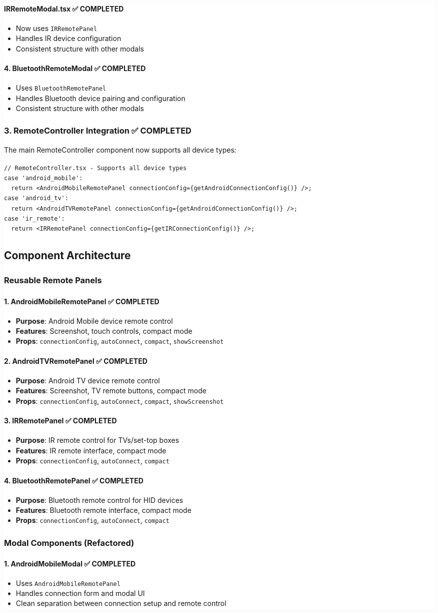 #### IRRemoteModal.tsx ✅ COMPLETED
- Now uses `IRRemotePanel`
- Handles IR device configuration
- Consistent structure with other modals

#### 4. **BluetoothRemoteModal** ✅ COMPLETED
- Uses `BluetoothRemotePanel`
- Handles Bluetooth device pairing and configuration
- Consistent structure with other modals

### 3. RemoteController Integration ✅ COMPLETED

The main RemoteController component now supports all device types:

```tsx
// RemoteController.tsx - Supports all device types
case 'android_mobile':
  return <AndroidMobileRemotePanel connectionConfig={getAndroidConnectionConfig()} />;
case 'android_tv':
  return <AndroidTVRemotePanel connectionConfig={getAndroidConnectionConfig()} />;
case 'ir_remote':
  return <IRRemotePanel connectionConfig={getIRConnectionConfig()} />;
```

## Component Architecture

### Reusable Remote Panels

#### 1. **AndroidMobileRemotePanel** ✅ COMPLETED
- **Purpose**: Android Mobile device remote control
- **Features**: Screenshot, touch controls, compact mode
- **Props**: `connectionConfig`, `autoConnect`, `compact`, `showScreenshot`

#### 2. **AndroidTVRemotePanel** ✅ COMPLETED
- **Purpose**: Android TV device remote control  
- **Features**: Screenshot, TV remote buttons, compact mode
- **Props**: `connectionConfig`, `autoConnect`, `compact`, `showScreenshot`

#### 3. **IRRemotePanel** ✅ COMPLETED
- **Purpose**: IR remote control for TVs/set-top boxes
- **Features**: IR remote interface, compact mode
- **Props**: `connectionConfig`, `autoConnect`, `compact`

#### 4. **BluetoothRemotePanel** ✅ COMPLETED
- **Purpose**: Bluetooth remote control for HID devices
- **Features**: Bluetooth remote interface, compact mode
- **Props**: `connectionConfig`, `autoConnect`, `compact`

### Modal Components (Refactored)

#### 1. **AndroidMobileModal** ✅ COMPLETED
- Uses `AndroidMobileRemotePanel`
- Handles connection form and modal UI
- Clean separation between connection setup and remote control
